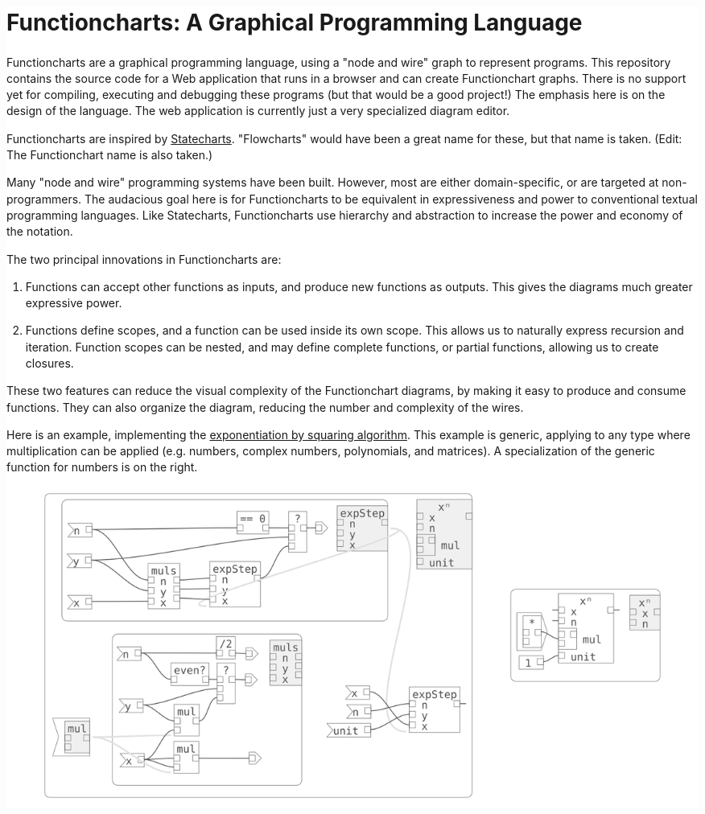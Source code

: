 # Functioncharts: A Graphical Programming Language
Functioncharts are a graphical programming language, using a "node and wire" graph to represent programs. This repository contains the source code for a Web application that runs in a browser and can create Functionchart graphs. There is no support yet for compiling, executing and debugging these programs (but that would be a good project!) The emphasis here is on the design of the language. The web application is currently just a very specialized diagram editor.

Functioncharts are inspired by [Statecharts](../statecharts/README.md). "Flowcharts" would have been a great name for these, but that name is taken. (Edit: The Functionchart name is also taken.)

Many "node and wire" programming systems have been built. However, most are either domain-specific, or are targeted at non-programmers. The audacious goal here is for Functioncharts to be equivalent in expressiveness and power to conventional textual programming languages. Like Statecharts, Functioncharts use hierarchy and abstraction to increase the power and economy of the notation.

The two principal innovations in Functioncharts are:

1. Functions can accept other functions as inputs, and produce new functions as outputs. This gives the diagrams much greater expressive power.

1. Functions define scopes, and a function can be used inside its own scope. This allows us to naturally express recursion and iteration. Function scopes can be nested, and may define complete functions, or partial functions, allowing us to create closures.

These two features can reduce the visual complexity of the Functionchart diagrams, by making it easy to produce and consume  functions. They can also organize the diagram, reducing the number and complexity of the wires.

Here is an example, implementing the [exponentiation by squaring algorithm](https://en.wikipedia.org/wiki/Exponentiation_by_squaring). This example is generic, applying to any type where multiplication can be applied (e.g. numbers, complex numbers, polynomials, and matrices). A specialization of the generic function for numbers is on the right.

<figure align="center">
  <img src="./resources/example.svg"  alt="" title="Exponentiation by squaring.">
</figure>

